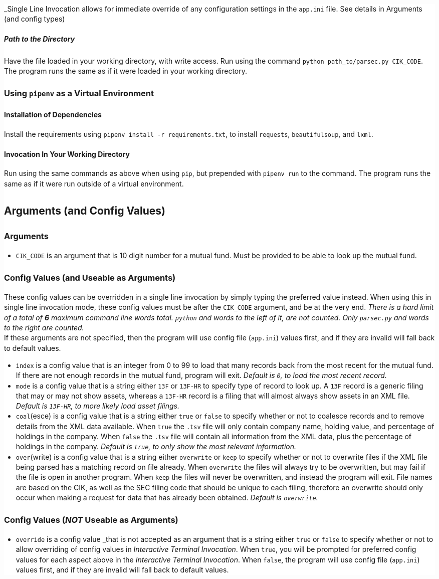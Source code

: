 _Single Line Invocation allows for immediate override of any configuration settings in the `app.ini` file. See details in Arguments (and config types)

##### Path to the Directory
Have the file loaded in your working directory, with write access. Run using the command `python path_to/parsec.py CIK_CODE`. The program runs the same as if it were loaded in your working directory.

### Using `pipenv` as a Virtual Environment
#### Installation of Dependencies
Install the requirements using `pipenv install -r requirements.txt`, to install `requests`, `beautifulsoup`, and `lxml`. 

#### Invocation In Your Working Directory
Run using the same commands as above when using `pip`, but prepended with `pipenv run` to the command. The program runs the same as if it were run outside of a virtual environment.

## Arguments (and Config Values)
### Arguments
- `CIK_CODE` is an argument that is 10 digit number for a mutual fund. Must be provided to be able to look up the mutual fund.
### Config Values (and Useable as Arguments) <a name="config"></a>
These config values can be overridden in a single line invocation by simply typing the preferred value instead. When using this in single line invocation mode, these config values must be after the `CIK_CODE` argument, and be at the very end. _There is a hard limit of a total of __6__ maximum command line words total. `python` and words to the left of it, are not counted. Only `parsec.py` and words to the right are counted._   
If these arguments are not specified, then the program will use config file (`app.ini`) values first, and if they are invalid will fall back to default values.   
- `index` is a config value that is an integer from 0 to 99 to load that many records back from the most recent for the mutual fund. If there are not enough records in the mutual fund, program will exit. _Default is `0`, to load the most recent record._
- `mode` is a config value that is a string either `13F` or `13F-HR` to specify type of record to look up. A `13F` record is a generic filing that may or may not show assets, whereas a `13F-HR` record is a filing that will almost always show assets in an XML file. _Default is `13F-HR`, to more likely load asset filings._
- `coal`(esce) is a config value that is a string either `true` or `false` to specify whether or not to coalesce records and to remove details from the XML data available. When `true` the `.tsv` file will only contain company name, holding value, and percentage of holdings in the company. When `false` the `.tsv` file will contain all information from the XML data, plus the percentage of holdings in the company. _Default is `true`, to only show the most relevant information._
- `over`(write) is a config value that is a string either `overwrite` or `keep` to specify whether or not to overwrite files if the XML file being parsed has a matching record on file already. When `overwrite` the files will always try to be overwritten, but may fail if the file is open in another program. When `keep` the files will never be overwritten, and instead the program will exit. File names are based on the CIK, as well as the SEC filing code that should be unique to each filing, therefore an overwrite should only occur when making a request for data that has already been obtained. _Default is `overwrite`._
### Config Values (_NOT_ Useable as Arguments)
- `override` is a config value _that is not accepted as an argument that is a string either `true` or `false` to specify whether or not to allow overriding of config values in _Interactive Terminal Invocation_. When `true`, you will be prompted for preferred config values for each aspect above in the _Interactive Terminal Invocation_. When `false`, the program will use config file (`app.ini`) values first, and if they are invalid will fall back to default values.
